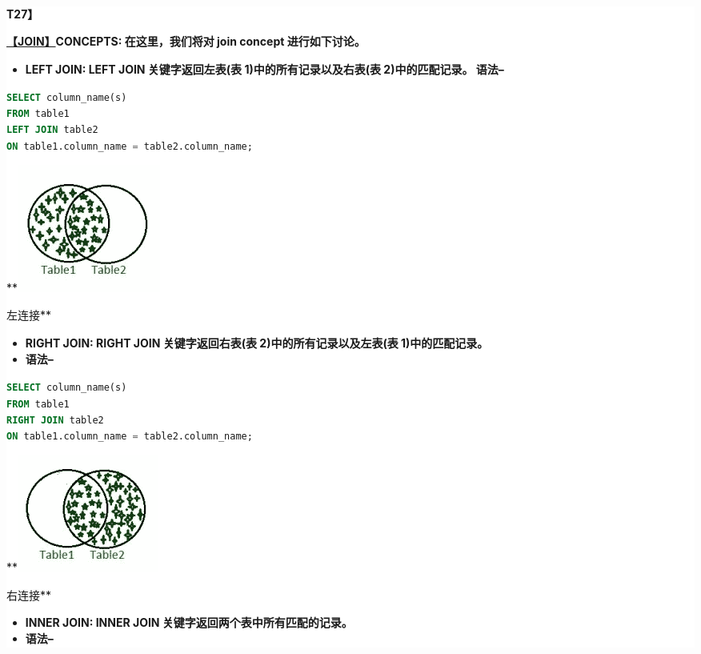 **T27】**</figure>

**[**【JOIN】**](https://www.geeksforgeeks.org/sql-join-set-1-inner-left-right-and-full-joins/)**CONCEPTS:**
**在这里，我们将对 join concept 进行如下讨论。****

*   ****LEFT JOIN:**
    LEFT JOIN 关键字返回左表(表 1)中的所有记录以及右表(表 2)中的匹配记录。
    **语法–****

```sql
SELECT column_name(s)
FROM table1
LEFT JOIN table2
ON table1.column_name = table2.column_name;
```

**![](img/4c4c19ba7c5abaedcd0f62eceeb32fa9.png)

左连接** 

*   ****RIGHT JOIN:**
    RIGHT JOIN 关键字返回右表(表 2)中的所有记录以及左表(表 1)中的匹配记录。**
*   ****语法–****

```sql
SELECT column_name(s)
FROM table1
RIGHT JOIN table2
ON table1.column_name = table2.column_name;
```

**![](img/90e414248df6e020fc2e467f79bca53f.png)

右连接** 

*   ****INNER JOIN:**
    INNER JOIN 关键字返回两个表中所有匹配的记录。**
*   ****语法–****
